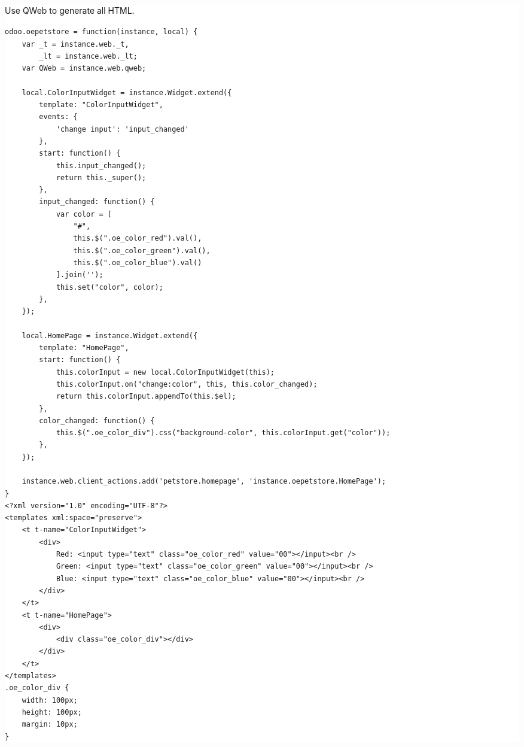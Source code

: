 Use QWeb to generate all HTML.

```
odoo.oepetstore = function(instance, local) {
    var _t = instance.web._t,
        _lt = instance.web._lt;
    var QWeb = instance.web.qweb;

    local.ColorInputWidget = instance.Widget.extend({
        template: "ColorInputWidget",
        events: {
            'change input': 'input_changed'
        },
        start: function() {
            this.input_changed();
            return this._super();
        },
        input_changed: function() {
            var color = [
                "#",
                this.$(".oe_color_red").val(),
                this.$(".oe_color_green").val(),
                this.$(".oe_color_blue").val()
            ].join('');
            this.set("color", color);
        },
    });

    local.HomePage = instance.Widget.extend({
        template: "HomePage",
        start: function() {
            this.colorInput = new local.ColorInputWidget(this);
            this.colorInput.on("change:color", this, this.color_changed);
            return this.colorInput.appendTo(this.$el);
        },
        color_changed: function() {
            this.$(".oe_color_div").css("background-color", this.colorInput.get("color"));
        },
    });

    instance.web.client_actions.add('petstore.homepage', 'instance.oepetstore.HomePage');
}
<?xml version="1.0" encoding="UTF-8"?>
<templates xml:space="preserve">
    <t t-name="ColorInputWidget">
        <div>
            Red: <input type="text" class="oe_color_red" value="00"></input><br />
            Green: <input type="text" class="oe_color_green" value="00"></input><br />
            Blue: <input type="text" class="oe_color_blue" value="00"></input><br />
        </div>
    </t>
    <t t-name="HomePage">
        <div>
            <div class="oe_color_div"></div>
        </div>
    </t>
</templates>
.oe_color_div {
    width: 100px;
    height: 100px;
    margin: 10px;
}
```
